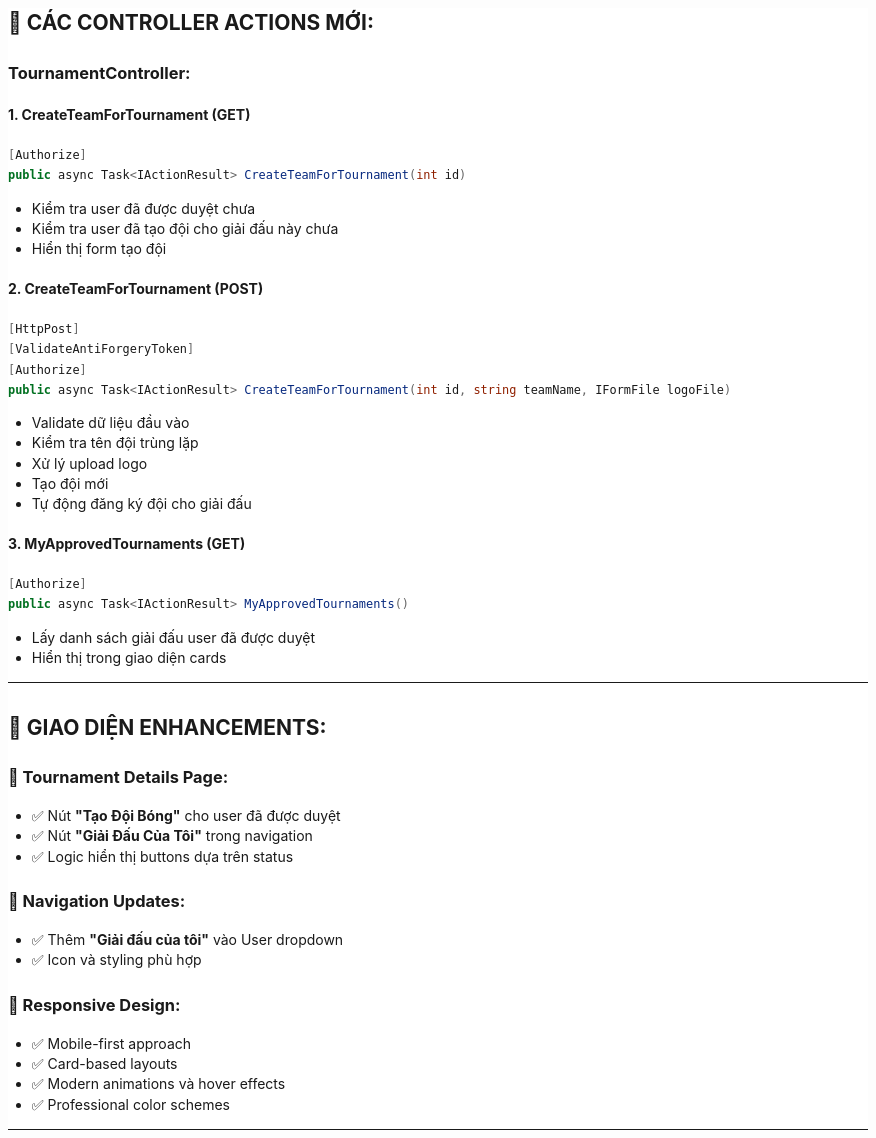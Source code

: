 
## 🔧 **CÁC CONTROLLER ACTIONS MỚI:**

### **TournamentController:**

#### **1. CreateTeamForTournament (GET)**
```csharp
[Authorize]
public async Task<IActionResult> CreateTeamForTournament(int id)
```
- Kiểm tra user đã được duyệt chưa
- Kiểm tra user đã tạo đội cho giải đấu này chưa
- Hiển thị form tạo đội

#### **2. CreateTeamForTournament (POST)**
```csharp
[HttpPost]
[ValidateAntiForgeryToken]
[Authorize]
public async Task<IActionResult> CreateTeamForTournament(int id, string teamName, IFormFile logoFile)
```
- Validate dữ liệu đầu vào
- Kiểm tra tên đội trùng lặp
- Xử lý upload logo
- Tạo đội mới
- Tự động đăng ký đội cho giải đấu

#### **3. MyApprovedTournaments (GET)**
```csharp
[Authorize]
public async Task<IActionResult> MyApprovedTournaments()
```
- Lấy danh sách giải đấu user đã được duyệt
- Hiển thị trong giao diện cards

---

## 🎨 **GIAO DIỆN ENHANCEMENTS:**

### **📱 Tournament Details Page:**
- ✅ Nút **"Tạo Đội Bóng"** cho user đã được duyệt
- ✅ Nút **"Giải Đấu Của Tôi"** trong navigation
- ✅ Logic hiển thị buttons dựa trên status

### **🧭 Navigation Updates:**
- ✅ Thêm **"Giải đấu của tôi"** vào User dropdown
- ✅ Icon và styling phù hợp

### **🎯 Responsive Design:**
- ✅ Mobile-first approach
- ✅ Card-based layouts
- ✅ Modern animations và hover effects
- ✅ Professional color schemes

---